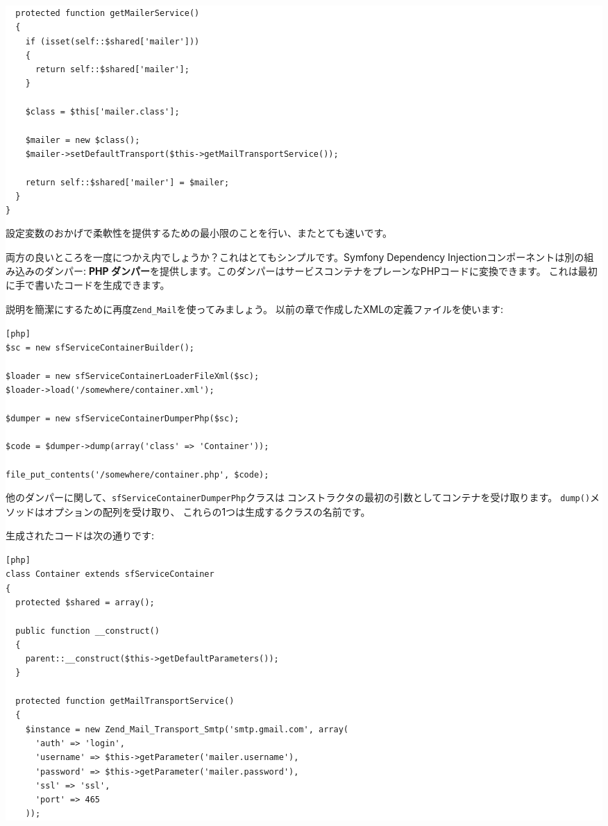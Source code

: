      protected function getMailerService()
      {
        if (isset(self::$shared['mailer']))
        {
          return self::$shared['mailer'];
        }

        $class = $this['mailer.class'];

        $mailer = new $class();
        $mailer->setDefaultTransport($this->getMailTransportService());

        return self::$shared['mailer'] = $mailer;
      }
    }

設定変数のおかげで柔軟性を提供するための最小限のことを行い、またとても速いです。

両方の良いところを一度につかえ内でしょうか？これはとてもシンプルです。Symfony
Dependency Injectionコンポーネントは別の組み込みのダンパー: **PHP
ダンパー**を提供します。このダンパーはサービスコンテナをプレーンなPHPコードに変換できます。
これは最初に手で書いたコードを生成できます。

説明を簡潔にするために再度`Zend_Mail`を使ってみましょう。
以前の章で作成したXMLの定義ファイルを使います:

    [php]
    $sc = new sfServiceContainerBuilder();

    $loader = new sfServiceContainerLoaderFileXml($sc);
    $loader->load('/somewhere/container.xml');

    $dumper = new sfServiceContainerDumperPhp($sc);

    $code = $dumper->dump(array('class' => 'Container'));

    file_put_contents('/somewhere/container.php', $code);

他のダンパーに関して、`sfServiceContainerDumperPhp`クラスは
コンストラクタの最初の引数としてコンテナを受け取ります。
`dump()`メソッドはオプションの配列を受け取り、
これらの1つは生成するクラスの名前です。

生成されたコードは次の通りです:

    [php]
    class Container extends sfServiceContainer
    {
      protected $shared = array();

      public function __construct()
      {
        parent::__construct($this->getDefaultParameters());
      }

      protected function getMailTransportService()
      {
        $instance = new Zend_Mail_Transport_Smtp('smtp.gmail.com', array(
          'auth' => 'login',
          'username' => $this->getParameter('mailer.username'),
          'password' => $this->getParameter('mailer.password'),
          'ssl' => 'ssl',
          'port' => 465
        ));
